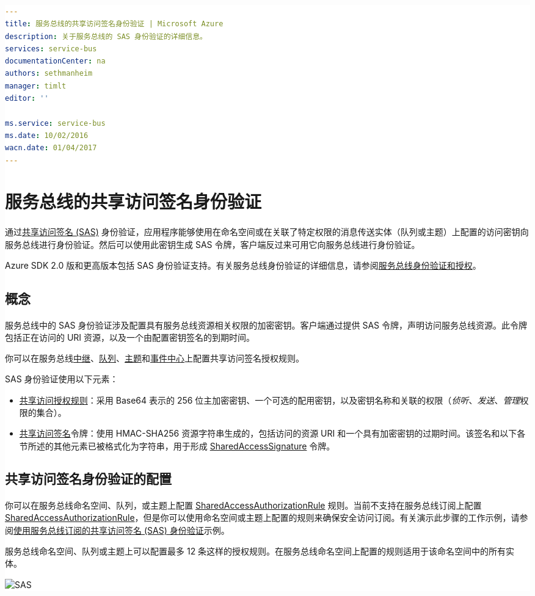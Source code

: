 ```yaml
---
title: 服务总线的共享访问签名身份验证 | Microsoft Azure
description: 关于服务总线的 SAS 身份验证的详细信息。
services: service-bus
documentationCenter: na
authors: sethmanheim
manager: timlt
editor: ''

ms.service: service-bus
ms.date: 10/02/2016
wacn.date: 01/04/2017
---
```


# 服务总线的共享访问签名身份验证

通过[共享访问签名 (SAS)](./service-bus-sas-overview.md) 身份验证，应用程序能够使用在命名空间或在关联了特定权限的消息传送实体（队列或主题）上配置的访问密钥向服务总线进行身份验证。然后可以使用此密钥生成 SAS 令牌，客户端反过来可用它向服务总线进行身份验证。

Azure SDK 2.0 版和更高版本包括 SAS 身份验证支持。有关服务总线身份验证的详细信息，请参阅[服务总线身份验证和授权](./service-bus-authentication-and-authorization.md)。

## 概念

服务总线中的 SAS 身份验证涉及配置具有服务总线资源相关权限的加密密钥。客户端通过提供 SAS 令牌，声明访问服务总线资源。此令牌包括正在访问的 URI 资源，以及一个由配置密钥签名的到期时间。

你可以在服务总线[中继](./service-bus-fundamentals-hybrid-solutions.md#relays)、[队列](./service-bus-fundamentals-hybrid-solutions.md#queues)、[主题](./service-bus-fundamentals-hybrid-solutions.md#topics)和[事件中心](../event-hubs/index.md)上配置共享访问签名授权规则。

SAS 身份验证使用以下元素：

- [共享访问授权规则](https://msdn.microsoft.com/zh-cn/library/azure/microsoft.servicebus.messaging.sharedaccessauthorizationrule.aspx)：采用 Base64 表示的 256 位主加密密钥、一个可选的配用密钥，以及密钥名称和关联的权限（*侦听*、*发送*、*管理*权限的集合）。

- [共享访问签名](https://msdn.microsoft.com/zh-cn/library/azure/microsoft.servicebus.sharedaccesssignaturetokenprovider.sharedaccesssignature.aspx)令牌：使用 HMAC-SHA256 资源字符串生成的，包括访问的资源 URI 和一个具有加密密钥的过期时间。该签名和以下各节所述的其他元素已被格式化为字符串，用于形成 [SharedAccessSignature](https://msdn.microsoft.com/zh-cn/library/azure/microsoft.servicebus.sharedaccesssignaturetokenprovider.sharedaccesssignature.aspx) 令牌。

## 共享访问签名身份验证的配置

你可以在服务总线命名空间、队列，或主题上配置 [SharedAccessAuthorizationRule](https://msdn.microsoft.com/zh-cn/library/azure/microsoft.servicebus.messaging.sharedaccessauthorizationrule.aspx) 规则。当前不支持在服务总线订阅上配置 [SharedAccessAuthorizationRule](https://msdn.microsoft.com/zh-cn/library/azure/microsoft.servicebus.messaging.sharedaccessauthorizationrule.aspx)，但是你可以使用命名空间或主题上配置的规则来确保安全访问订阅。有关演示此步骤的工作示例，请参阅[使用服务总线订阅的共享访问签名 (SAS) 身份验证](http://code.msdn.microsoft.com/windowsazure/Using-Shared-Access-e605b37c)示例。

服务总线命名空间、队列或主题上可以配置最多 12 条这样的授权规则。在服务总线命名空间上配置的规则适用于该命名空间中的所有实体。

![SAS](./media/service-bus-shared-access-signature-authentication/IC676272.gif)

